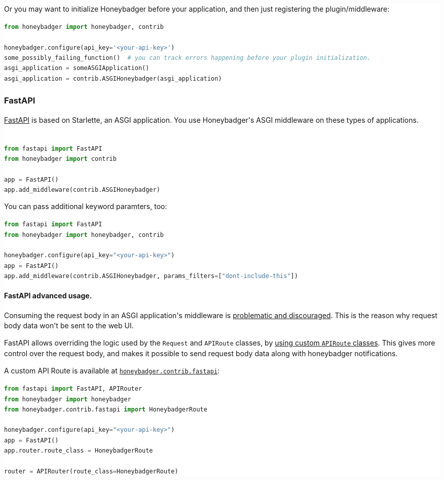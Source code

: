 Or you may want to initialize Honeybadger before your application, and then just registering the plugin/middleware:

```python
from honeybadger import honeybadger, contrib

honeybadger.configure(api_key='<your-api-key>')
some_possibly_failing_function()  # you can track errors happening before your plugin initialization.
asgi_application = someASGIApplication()
asgi_application = contrib.ASGIHoneybadger(asgi_application)
```

### FastAPI

[FastAPI](https://fastapi.tiangolo.com/) is based on Starlette, an ASGI application.
You use Honeybadger's ASGI middleware on these types of applications.

```python

from fastapi import FastAPI
from honeybadger import contrib

app = FastAPI()
app.add_middleware(contrib.ASGIHoneybadger)
```

You can pass additional keyword paramters, too:

```python
from fastapi import FastAPI
from honeybadger import honeybadger, contrib

honeybadger.configure(api_key="<your-api-key>")
app = FastAPI()
app.add_middleware(contrib.ASGIHoneybadger, params_filters=["dont-include-this"])
```

#### FastAPI advanced usage.

Consuming the request body in an ASGI application's middleware is [problematic and discouraged](https://github.com/encode/starlette/issues/495#issuecomment-494008175). This is the reason why request body data won't be sent to the web UI.

FastAPI allows overriding the logic used by the `Request` and `APIRoute` classes, by [using custom `APIRoute` classes](https://fastapi.tiangolo.com/advanced/custom-request-and-route/). This gives more control over the request body, and makes it possible to send request body data along with honeybadger notifications.

A custom API Route is available at [`honeybadger.contrib.fastapi`](./honeybadger/contrib/fastapi):

```python
from fastapi import FastAPI, APIRouter
from honeybadger import honeybadger
from honeybadger.contrib.fastapi import HoneybadgerRoute

honeybadger.configure(api_key="<your-api-key>")
app = FastAPI()
app.router.route_class = HoneybadgerRoute

router = APIRouter(route_class=HoneybadgerRoute)

```
